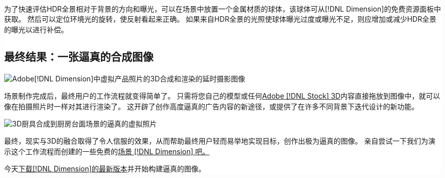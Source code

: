 为了快速评估HDR全景相对于背景的方向和曝光，可以在场景中放置一个金属材质的球体，该球体可从[!DNL Dimension]的免费资源面板中获取。 然后可以定位环境光的旋转，使反射看起来正确。 如果来自HDR全景的光照使球体曝光过度或曝光不足，则应增加或减少HDR全景的曝光以进行补偿。

## 最终结果：一张逼真的合成图像

![Adobe[!DNL Dimension]](assets/Photorealistic_24.gif)中虚拟产品照片的3D合成和渲染的延时摄影图像

场景制作完成后，最终用户的工作流程就变得简单了。 只需将您自己的模型或任何[Adobe [!DNL Stock] 3D](https://stock.adobe.com/3d-assets)内容直接拖放到图像中，就可以像在拍摄照片时一样对其进行渲染了。 这开辟了创作高度逼真的广告内容的新途径，或提供了在许多不同背景下迭代设计的新功能。

![3D厨具合成到厨房台面场景的逼真的虚拟照片](assets/Photorealistic_25.png)

最终，现实与3D的融合取得了令人信服的效果，从而帮助最终用户轻而易举地实现目标，创作出极为逼真的图像。 亲自尝试一下我们为演示这个工作流程而创建的一些免费的[场景 [!DNL Dimension] 吧。](https://assets.adobe.com/public/3926726a-2a17-43d4-4937-6d84a4d29338)

今天[下载[!DNL Dimension]的最新版本](https://creativecloud.adobe.com/apps/download/dimension)并开始构建逼真的图像。
